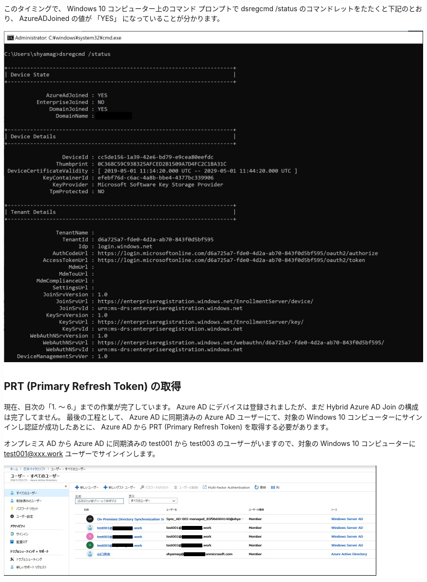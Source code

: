 
このタイミングで、 Windows 10 コンピューター上のコマンド プロンプトで dsregcmd /status のコマンドレットをたたくと下記のとおり、 AzureADJoined の値が 「YES」 になっていることが分かります。

![](./hybrid-azuread-join-managed-domain/039.jpg)


## PRT (Primary Refresh Token) の取得

現在、目次の「1. ～ 6.」までの作業が完了しています。
Azure AD にデバイスは登録されましたが、まだ Hybrid Azure AD Join の構成は完了してません。
最後の工程として、 Azure AD に同期済みの Azure AD ユーザーにて、対象の Windows 10 コンピューターにサインインし認証が成功したあとに、 Azure AD から PRT (Primary Refresh Token) を取得する必要があります。

オンプレミス AD から Azure AD に同期済みの test001 から test003 のユーザーがいますので、対象の Windows 10 コンピューターに test001@xxx.work ユーザーでサインインします。

![](./hybrid-azuread-join-managed-domain/040.jpg)

